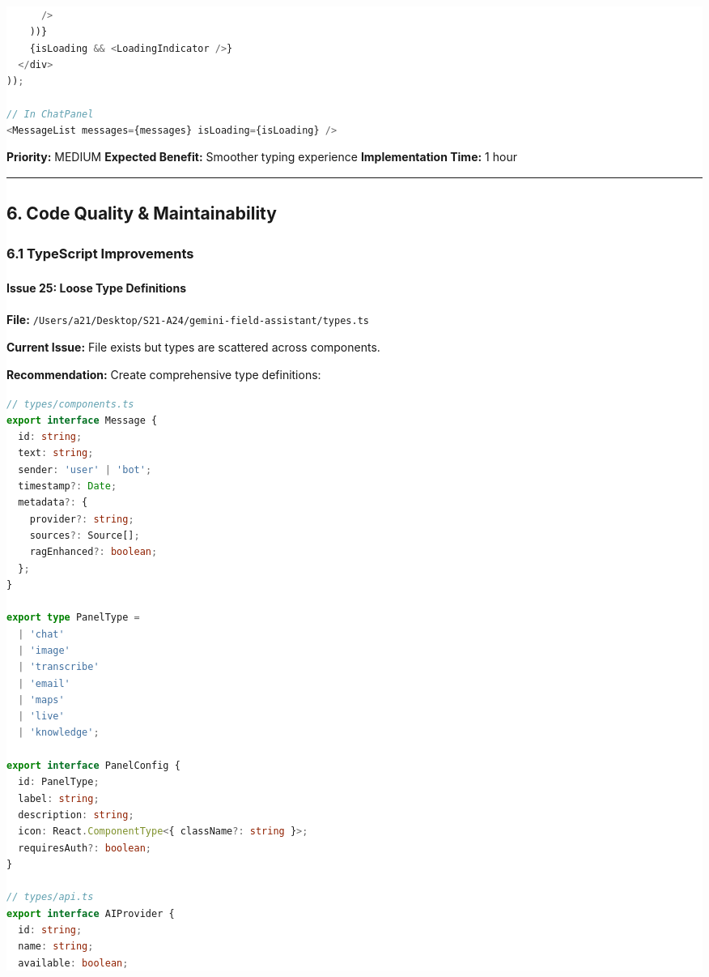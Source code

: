 ```typescript
      />
    ))}
    {isLoading && <LoadingIndicator />}
  </div>
));

// In ChatPanel
<MessageList messages={messages} isLoading={isLoading} />
```

**Priority:** MEDIUM
**Expected Benefit:** Smoother typing experience
**Implementation Time:** 1 hour

---

## 6. Code Quality & Maintainability

### 6.1 TypeScript Improvements

#### Issue 25: Loose Type Definitions
**File:** `/Users/a21/Desktop/S21-A24/gemini-field-assistant/types.ts`

**Current Issue:** File exists but types are scattered across components.

**Recommendation:**
Create comprehensive type definitions:

```typescript
// types/components.ts
export interface Message {
  id: string;
  text: string;
  sender: 'user' | 'bot';
  timestamp?: Date;
  metadata?: {
    provider?: string;
    sources?: Source[];
    ragEnhanced?: boolean;
  };
}

export type PanelType =
  | 'chat'
  | 'image'
  | 'transcribe'
  | 'email'
  | 'maps'
  | 'live'
  | 'knowledge';

export interface PanelConfig {
  id: PanelType;
  label: string;
  description: string;
  icon: React.ComponentType<{ className?: string }>;
  requiresAuth?: boolean;
}

// types/api.ts
export interface AIProvider {
  id: string;
  name: string;
  available: boolean;
```
